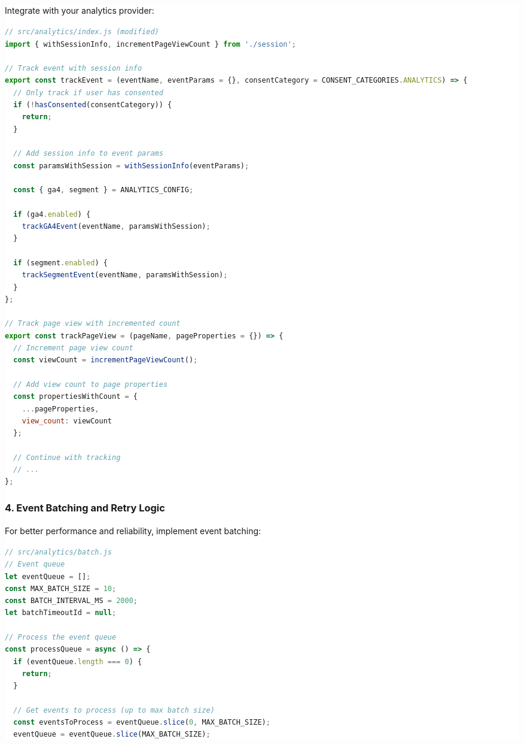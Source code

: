 Integrate with your analytics provider:

```javascript
// src/analytics/index.js (modified)
import { withSessionInfo, incrementPageViewCount } from './session';

// Track event with session info
export const trackEvent = (eventName, eventParams = {}, consentCategory = CONSENT_CATEGORIES.ANALYTICS) => {
  // Only track if user has consented
  if (!hasConsented(consentCategory)) {
    return;
  }
  
  // Add session info to event params
  const paramsWithSession = withSessionInfo(eventParams);
  
  const { ga4, segment } = ANALYTICS_CONFIG;
  
  if (ga4.enabled) {
    trackGA4Event(eventName, paramsWithSession);
  }
  
  if (segment.enabled) {
    trackSegmentEvent(eventName, paramsWithSession);
  }
};

// Track page view with incremented count
export const trackPageView = (pageName, pageProperties = {}) => {
  // Increment page view count
  const viewCount = incrementPageViewCount();
  
  // Add view count to page properties
  const propertiesWithCount = {
    ...pageProperties,
    view_count: viewCount
  };
  
  // Continue with tracking
  // ...
};
```

### 4. Event Batching and Retry Logic

For better performance and reliability, implement event batching:

```javascript
// src/analytics/batch.js
// Event queue
let eventQueue = [];
const MAX_BATCH_SIZE = 10;
const BATCH_INTERVAL_MS = 2000;
let batchTimeoutId = null;

// Process the event queue
const processQueue = async () => {
  if (eventQueue.length === 0) {
    return;
  }
  
  // Get events to process (up to max batch size)
  const eventsToProcess = eventQueue.slice(0, MAX_BATCH_SIZE);
  eventQueue = eventQueue.slice(MAX_BATCH_SIZE);
```